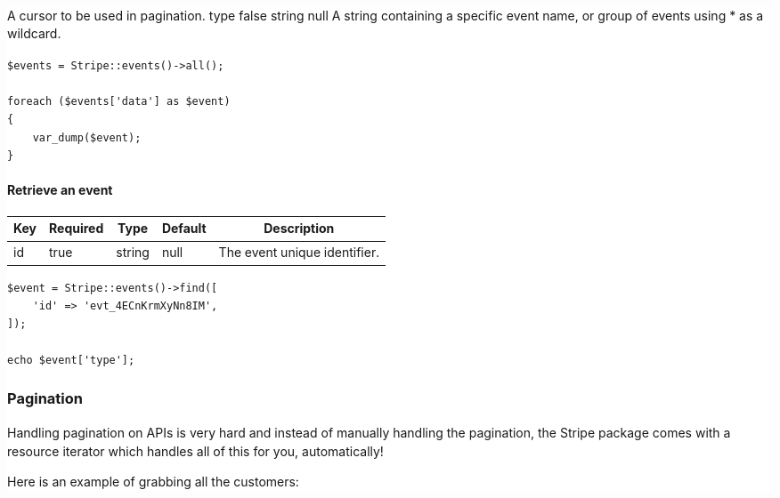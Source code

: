 <td>A cursor to be used in pagination.</td>
</tr>
<tr>
<td>type</td>
<td>false</td>
<td>string</td>
<td>null</td>
<td>A string containing a specific event name, or group of events using * as a wildcard.</td>
</tr>
</tbody>
</table>

<pre class="prettyprint lang-php"><code>$events = Stripe::events()-&gt;all();

foreach ($events['data'] as $event)
{
    var_dump($event);
}
</code></pre>

<h4>Retrieve an event</h4>

<table>
<thead>
<tr>
<th>Key</th>
<th>Required</th>
<th>Type</th>
<th>Default</th>
<th>Description</th>
</tr>
</thead>
<tbody>
<tr>
<td>id</td>
<td>true</td>
<td>string</td>
<td>null</td>
<td>The event unique identifier.</td>
</tr>
</tbody>
</table>

<pre class="prettyprint lang-php"><code>$event = Stripe::events()-&gt;find([
    'id' =&gt; 'evt_4ECnKrmXyNn8IM',
]);

echo $event['type'];
</code></pre><h3>Pagination</h3>

<p>Handling pagination on APIs is very hard and instead of manually handling the pagination, the Stripe package comes with a resource iterator which handles all of this for you, automatically!</p>

<p>Here is an example of grabbing all the customers:</p>
